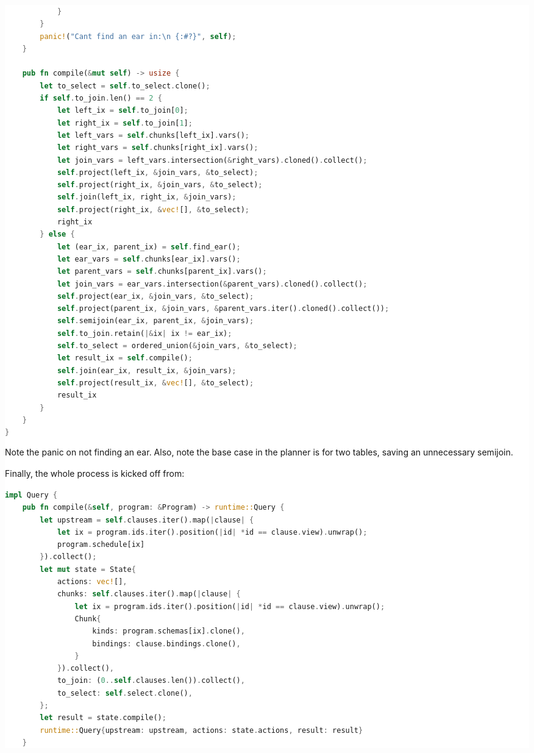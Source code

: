 ``` rust
            }
        }
        panic!("Cant find an ear in:\n {:#?}", self);
    }

    pub fn compile(&mut self) -> usize {
        let to_select = self.to_select.clone();
        if self.to_join.len() == 2 {
            let left_ix = self.to_join[0];
            let right_ix = self.to_join[1];
            let left_vars = self.chunks[left_ix].vars();
            let right_vars = self.chunks[right_ix].vars();
            let join_vars = left_vars.intersection(&right_vars).cloned().collect();
            self.project(left_ix, &join_vars, &to_select);
            self.project(right_ix, &join_vars, &to_select);
            self.join(left_ix, right_ix, &join_vars);
            self.project(right_ix, &vec![], &to_select);
            right_ix
        } else {
            let (ear_ix, parent_ix) = self.find_ear();
            let ear_vars = self.chunks[ear_ix].vars();
            let parent_vars = self.chunks[parent_ix].vars();
            let join_vars = ear_vars.intersection(&parent_vars).cloned().collect();
            self.project(ear_ix, &join_vars, &to_select);
            self.project(parent_ix, &join_vars, &parent_vars.iter().cloned().collect());
            self.semijoin(ear_ix, parent_ix, &join_vars);
            self.to_join.retain(|&ix| ix != ear_ix);
            self.to_select = ordered_union(&join_vars, &to_select);
            let result_ix = self.compile();
            self.join(ear_ix, result_ix, &join_vars);
            self.project(result_ix, &vec![], &to_select);
            result_ix
        }
    }
}
```

Note the panic on not finding an ear. Also, note the base case in the planner is for two tables, saving an unnecessary semijoin.

Finally, the whole process is kicked off from:

``` rust
impl Query {
    pub fn compile(&self, program: &Program) -> runtime::Query {
        let upstream = self.clauses.iter().map(|clause| {
            let ix = program.ids.iter().position(|id| *id == clause.view).unwrap();
            program.schedule[ix]
        }).collect();
        let mut state = State{
            actions: vec![],
            chunks: self.clauses.iter().map(|clause| {
                let ix = program.ids.iter().position(|id| *id == clause.view).unwrap();
                Chunk{
                    kinds: program.schemas[ix].clone(),
                    bindings: clause.bindings.clone(),
                }
            }).collect(),
            to_join: (0..self.clauses.len()).collect(),
            to_select: self.select.clone(),
        };
        let result = state.compile();
        runtime::Query{upstream: upstream, actions: state.actions, result: result}
    }
```